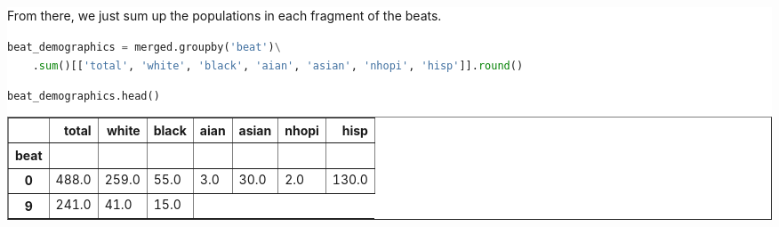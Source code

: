 

From there, we just sum up the populations in each fragment of the beats. 

```python
beat_demographics = merged.groupby('beat')\
    .sum()[['total', 'white', 'black', 'aian', 'asian', 'nhopi', 'hisp']].round()
```

```python
beat_demographics.head()
```




<div>
<style scoped>
    .dataframe tbody tr th:only-of-type {
        vertical-align: middle;
    }

    .dataframe tbody tr th {
        vertical-align: top;
    }

    .dataframe thead th {
        text-align: right;
    }
</style>
<table border="1" class="dataframe">
  <thead>
    <tr style="text-align: right;">
      <th></th>
      <th>total</th>
      <th>white</th>
      <th>black</th>
      <th>aian</th>
      <th>asian</th>
      <th>nhopi</th>
      <th>hisp</th>
    </tr>
    <tr>
      <th>beat</th>
      <th></th>
      <th></th>
      <th></th>
      <th></th>
      <th></th>
      <th></th>
      <th></th>
    </tr>
  </thead>
  <tbody>
    <tr>
      <th>0</th>
      <td>488.0</td>
      <td>259.0</td>
      <td>55.0</td>
      <td>3.0</td>
      <td>30.0</td>
      <td>2.0</td>
      <td>130.0</td>
    </tr>
    <tr>
      <th>9</th>
      <td>241.0</td>
      <td>41.0</td>
      <td>15.0</td>